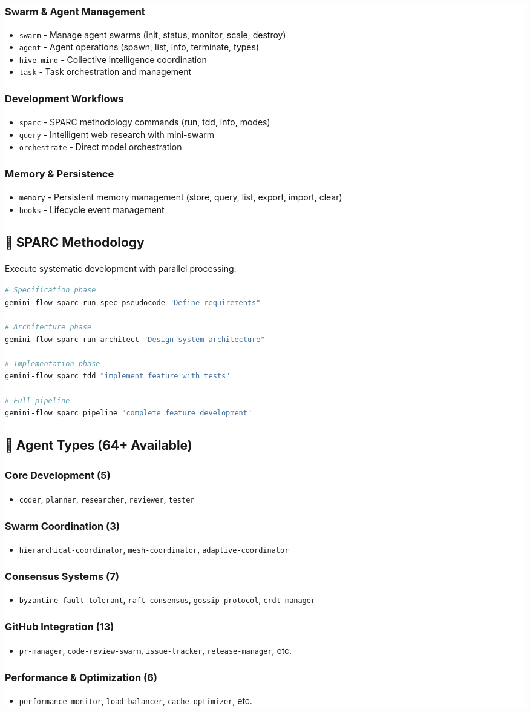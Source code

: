 ### Swarm & Agent Management
- `swarm` - Manage agent swarms (init, status, monitor, scale, destroy)
- `agent` - Agent operations (spawn, list, info, terminate, types)
- `hive-mind` - Collective intelligence coordination
- `task` - Task orchestration and management

### Development Workflows
- `sparc` - SPARC methodology commands (run, tdd, info, modes)
- `query` - Intelligent web research with mini-swarm
- `orchestrate` - Direct model orchestration

### Memory & Persistence
- `memory` - Persistent memory management (store, query, list, export, import, clear)
- `hooks` - Lifecycle event management

## 🎯 SPARC Methodology

Execute systematic development with parallel processing:

```bash
# Specification phase
gemini-flow sparc run spec-pseudocode "Define requirements"

# Architecture phase  
gemini-flow sparc run architect "Design system architecture"

# Implementation phase
gemini-flow sparc tdd "implement feature with tests"

# Full pipeline
gemini-flow sparc pipeline "complete feature development"
```

## 🐝 Agent Types (64+ Available)

### Core Development (5)
- `coder`, `planner`, `researcher`, `reviewer`, `tester`

### Swarm Coordination (3)
- `hierarchical-coordinator`, `mesh-coordinator`, `adaptive-coordinator`

### Consensus Systems (7)
- `byzantine-fault-tolerant`, `raft-consensus`, `gossip-protocol`, `crdt-manager`

### GitHub Integration (13)
- `pr-manager`, `code-review-swarm`, `issue-tracker`, `release-manager`, etc.

### Performance & Optimization (6)
- `performance-monitor`, `load-balancer`, `cache-optimizer`, etc.
